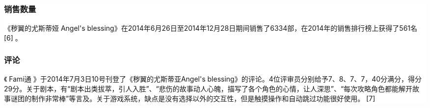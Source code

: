 ###  销售数量

《秽翼的尤斯蒂娅 Angel's
blessing》在2014年6月26日至2014年12月28日期间销售了6334部，在2014年的销售排行榜上获得了561名  [6]  。

###  评论

《  Fami通  》于2014年7月3日10号刊登了《秽翼的尤斯蒂亚Angel's
blessing》的评论。4位评审员分别给予7、8、7、7，40分满分，得分29分。关于剧本，有“剧本出类拔萃，引人入胜”、“悲伤的故事动人心魄，描写了各个角色的心情，让人深思”、“每次攻略角色都能解开故事谜团的制作非常棒”等言及。关于游戏系统，缺点是没有选择以外的交互性，但是触摸操作和自动跳过功能很好使用。
[7]